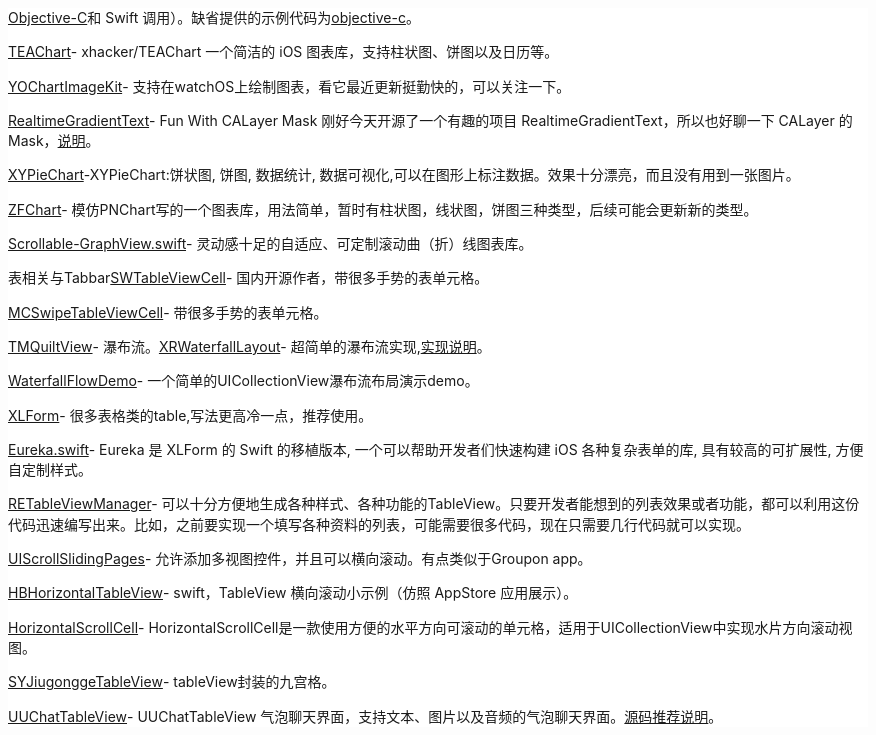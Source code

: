 [Objective-C](https://link.jianshu.com/?t=http://lib.csdn.net/base/objective-c)和 Swift 调用）。缺省提供的示例代码为[objective-c](https://link.jianshu.com/?t=http://lib.csdn.net/base/objective-c)。

[TEAChart](https://link.jianshu.com/?t=https://github.com/xhacker/TEAChart)- xhacker/TEAChart 一个简洁的 iOS 图表库，支持柱状图、饼图以及日历等。

[YOChartImageKit](https://link.jianshu.com/?t=https://github.com/yasuoza/YOChartImageKit)- 支持在watchOS上绘制图表，看它最近更新挺勤快的，可以关注一下。

[RealtimeGradientText](https://link.jianshu.com/?t=https://github.com/kevinzhow/RealtimeGradientText)- Fun With CALayer Mask 刚好今天开源了一个有趣的项目 RealtimeGradientText，所以也好聊一下 CALayer 的 Mask，[说明](https://link.jianshu.com/?t=http://blog.zhowkev.in/2015/07/06/fun-with-mask/)。

[XYPieChart](https://link.jianshu.com/?t=https://github.com/xyfeng/XYPieChart)-XYPieChart:饼状图, 饼图, 数据统计, 数据可视化,可以在图形上标注数据。效果十分漂亮，而且没有用到一张图片。

[ZFChart](https://link.jianshu.com/?t=https://github.com/Zirkfied/ZFChart)- 模仿PNChart写的一个图表库，用法简单，暂时有柱状图，线状图，饼图三种类型，后续可能会更新新的类型。

[Scrollable-GraphView.swift](https://link.jianshu.com/?t=https://github.com/philackm/Scrollable-GraphView)- 灵动感十足的自适应、可定制滚动曲（折）线图表库。

表相关与Tabbar[SWTableViewCell](https://link.jianshu.com/?t=https://github.com/onevcat/SWTableViewCell)- 国内开源作者，带很多手势的表单元格。

[MCSwipeTableViewCell](https://link.jianshu.com/?t=https://github.com/alikaragoz/MCSwipeTableViewCell)- 带很多手势的表单元格。

[TMQuiltView](https://link.jianshu.com/?t=https://github.com/1000Memories/TMQuiltView)- 瀑布流。[XRWaterfallLayout](https://link.jianshu.com/?t=https://github.com/codingZero/XRWaterfallLayout)- 超简单的瀑布流实现,[实现说明](https://link.jianshu.com/?t=http://www.cocoachina.com/ios/20160407/15872.html)。

[WaterfallFlowDemo](https://link.jianshu.com/?t=https://github.com/lengmolehongyan/WaterfallFlowDemo)- 一个简单的UICollectionView瀑布流布局演示demo。

[XLForm](https://link.jianshu.com/?t=https://github.com/xmartlabs/XLForm)- 很多表格类的table,写法更高冷一点，推荐使用。

[Eureka.swift](https://link.jianshu.com/?t=https://github.com/xmartlabs/Eureka)- Eureka 是 XLForm 的 Swift 的移植版本, 一个可以帮助开发者们快速构建 iOS 各种复杂表单的库, 具有较高的可扩展性, 方便自定制样式。

[RETableViewManager](https://link.jianshu.com/?t=https://github.com/romaonthego/RETableViewManager)- 可以十分方便地生成各种样式、各种功能的TableView。只要开发者能想到的列表效果或者功能，都可以利用这份代码迅速编写出来。比如，之前要实现一个填写各种资料的列表，可能需要很多代码，现在只需要几行代码就可以实现。

[UIScrollSlidingPages](https://link.jianshu.com/?t=https://github.com/TomThorpe/UIScrollSlidingPages)- 允许添加多视图控件，并且可以横向滚动。有点类似于Groupon app。

[HBHorizontalTableView](https://link.jianshu.com/?t=https://github.com/izyhuang/HBHorizontalTableView)- swift，TableView 横向滚动小示例（仿照 AppStore 应用展示）。

[HorizontalScrollCell](https://link.jianshu.com/?t=https://github.com/mcelayir/HorizontalScrollCell)- HorizontalScrollCell是一款使用方便的水平方向可滚动的单元格，适用于UICollectionView中实现水片方向滚动视图。

[SYJiugonggeTableView](https://link.jianshu.com/?t=https://github.com/shiyuan17/syTableView)- tableView封装的九宫格。

[UUChatTableView](https://link.jianshu.com/?t=https://github.com/ZhipingYang/UUChatTableView)- UUChatTableView 气泡聊天界面，支持文本、图片以及音频的气泡聊天界面。[源码推荐说明](https://link.jianshu.com/?t=http://www.cocoachina.com/ios/20150205/11116.html)。
